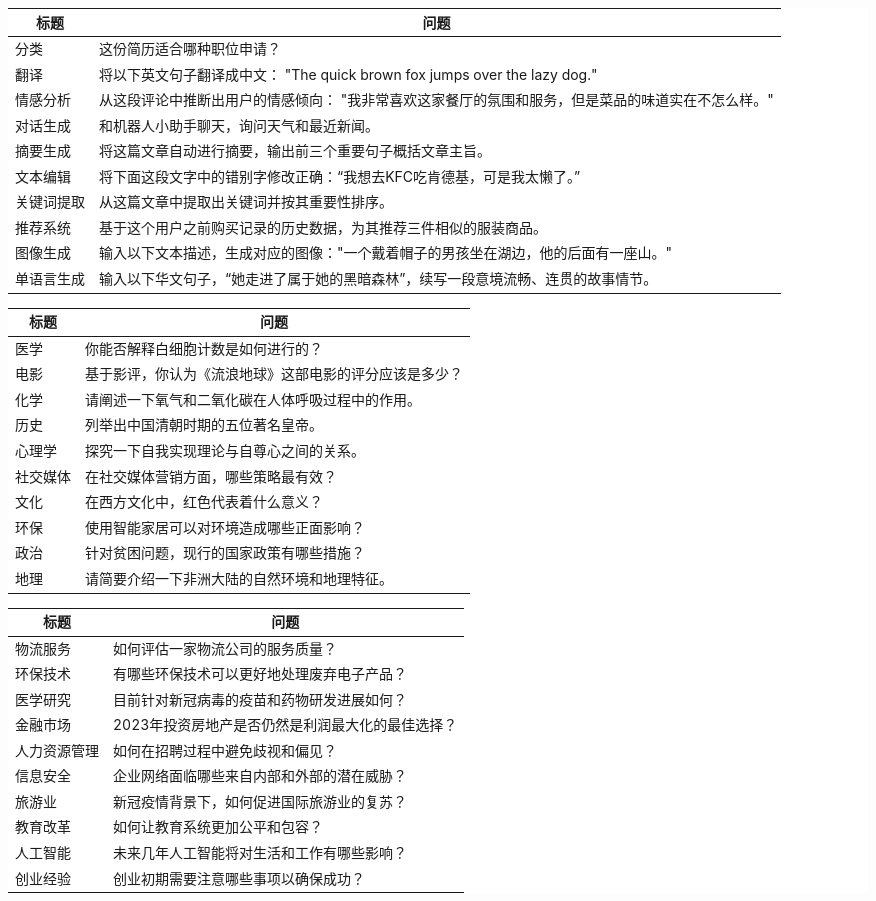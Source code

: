| 标题 | 问题 |
| --- | --- |
| 分类 | 这份简历适合哪种职位申请？ |
| 翻译 | 将以下英文句子翻译成中文： "The quick brown fox jumps over the lazy dog." |
| 情感分析 | 从这段评论中推断出用户的情感倾向： "我非常喜欢这家餐厅的氛围和服务，但是菜品的味道实在不怎么样。" |
| 对话生成 | 和机器人小助手聊天，询问天气和最近新闻。 |
| 摘要生成 | 将这篇文章自动进行摘要，输出前三个重要句子概括文章主旨。 |
| 文本编辑 | 将下面这段文字中的错别字修改正确：“我想去KFC吃肯德基，可是我太懒了。” |
| 关键词提取 | 从这篇文章中提取出关键词并按其重要性排序。 |
| 推荐系统 | 基于这个用户之前购买记录的历史数据，为其推荐三件相似的服装商品。 |
| 图像生成 | 输入以下文本描述，生成对应的图像："一个戴着帽子的男孩坐在湖边，他的后面有一座山。" |
| 单语言生成 | 输入以下华文句子，“她走进了属于她的黑暗森林”，续写一段意境流畅、连贯的故事情节。 |

|标题|问题|
|----|----|
|医学|你能否解释白细胞计数是如何进行的？|
|电影|基于影评，你认为《流浪地球》这部电影的评分应该是多少？|
|化学|请阐述一下氧气和二氧化碳在人体呼吸过程中的作用。|
|历史|列举出中国清朝时期的五位著名皇帝。|
|心理学|探究一下自我实现理论与自尊心之间的关系。|
|社交媒体|在社交媒体营销方面，哪些策略最有效？|
|文化|在西方文化中，红色代表着什么意义？|
|环保|使用智能家居可以对环境造成哪些正面影响？|
|政治|针对贫困问题，现行的国家政策有哪些措施？|
|地理|请简要介绍一下非洲大陆的自然环境和地理特征。|

|标题|问题|
|----|----|
|物流服务|如何评估一家物流公司的服务质量？|
|环保技术|有哪些环保技术可以更好地处理废弃电子产品？|
|医学研究|目前针对新冠病毒的疫苗和药物研发进展如何？|
|金融市场|2023年投资房地产是否仍然是利润最大化的最佳选择？|
|人力资源管理|如何在招聘过程中避免歧视和偏见？|
|信息安全|企业网络面临哪些来自内部和外部的潜在威胁？|
|旅游业|新冠疫情背景下，如何促进国际旅游业的复苏？|
|教育改革|如何让教育系统更加公平和包容？|
|人工智能|未来几年人工智能将对生活和工作有哪些影响？|
|创业经验|创业初期需要注意哪些事项以确保成功？|
